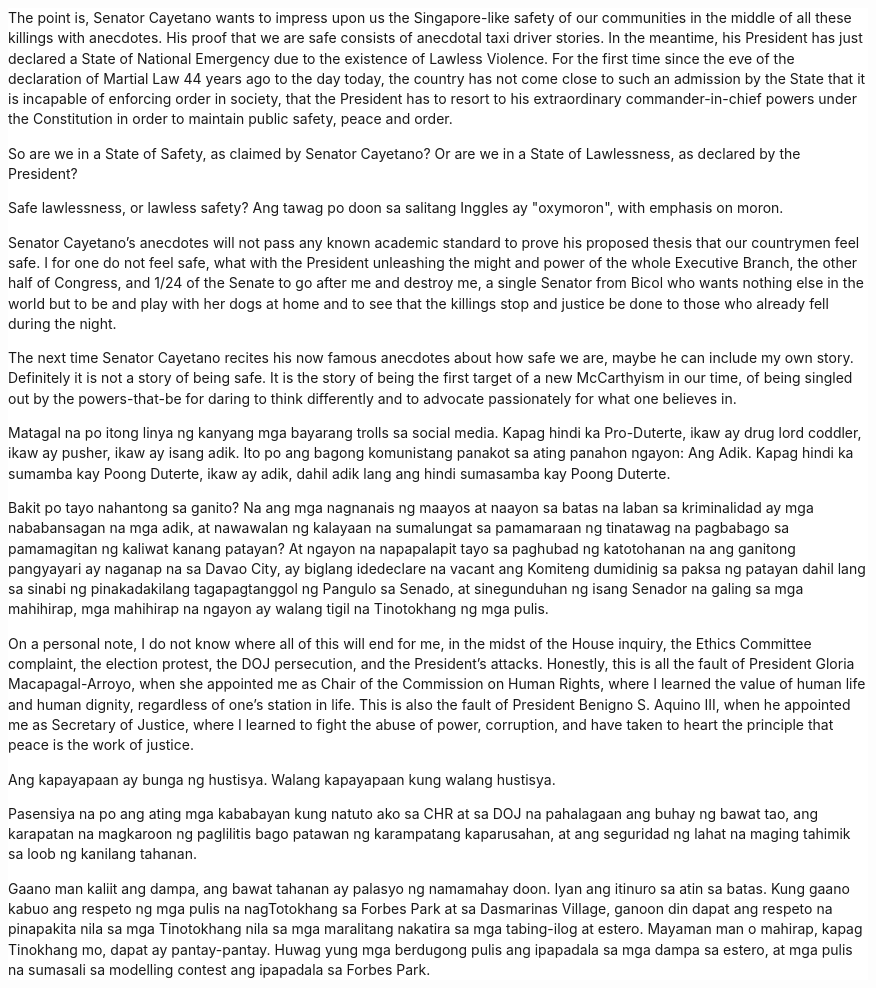 The point is, Senator Cayetano wants to impress upon us the Singapore-like safety of our communities in the middle of all these killings with anecdotes. His proof that we are safe consists of anecdotal taxi driver stories. In the meantime, his President has just declared a State of National Emergency due to the existence of Lawless Violence. For the first time since the eve of the declaration of Martial Law 44 years ago to the day today, the country has not come close to such an admission by the State that it is incapable of enforcing order in society, that the President has to resort to his extraordinary commander-in-chief powers under the Constitution in order to maintain public safety, peace and order.

So are we in a State of Safety, as claimed by Senator Cayetano? Or are we in a State of Lawlessness, as declared by the President?

Safe lawlessness, or lawless safety? Ang tawag po doon sa salitang Inggles ay "oxymoron", with emphasis on moron.

Senator Cayetano’s anecdotes will not pass any known academic standard to prove his proposed thesis that our countrymen feel safe. I for one do not feel safe, what with the President unleashing the might and power of the whole Executive Branch, the other half of Congress, and 1/24 of the Senate to go after me and destroy me, a single Senator from Bicol who wants nothing else in the world but to be and play with her dogs at home and to see that the killings stop and justice be done to those who already fell during the night.

The next time Senator Cayetano recites his now famous anecdotes about how safe we are, maybe he can include my own story. Definitely it is not a story of being safe. It is the story of being the first target of a new McCarthyism in our time, of being singled out by the powers-that-be for daring to think differently and to advocate passionately for what one believes in.

Matagal na po itong linya ng kanyang mga bayarang trolls sa social media. Kapag hindi ka Pro-Duterte, ikaw ay drug lord coddler, ikaw ay pusher, ikaw ay isang adik. Ito po ang bagong komunistang panakot sa ating panahon ngayon: Ang Adik. Kapag hindi ka sumamba kay Poong Duterte, ikaw ay adik, dahil adik lang ang hindi sumasamba kay Poong Duterte.

Bakit po tayo nahantong sa ganito? Na ang mga nagnanais ng maayos at naayon sa batas na laban sa kriminalidad ay mga nababansagan na mga adik, at nawawalan ng kalayaan na sumalungat sa pamamaraan ng tinatawag na pagbabago sa pamamagitan ng kaliwat kanang patayan? At ngayon na napapalapit tayo sa paghubad ng katotohanan na ang ganitong pangyayari ay naganap na sa Davao City, ay biglang idedeclare na vacant ang Komiteng dumidinig sa paksa ng patayan dahil lang sa sinabi ng pinakadakilang tagapagtanggol ng Pangulo sa Senado, at sinegunduhan ng isang Senador na galing sa mga mahihirap, mga mahihirap na ngayon ay walang tigil na Tinotokhang ng mga pulis.

On a personal note, I do not know where all of this will end for me, in the midst of the House inquiry, the Ethics Committee complaint, the election protest, the DOJ persecution, and the President’s attacks. Honestly, this is all the fault of President Gloria Macapagal-Arroyo, when she appointed me as Chair of the Commission on Human Rights, where I learned the value of human life and human dignity, regardless of one’s station in life. This is also the fault of President Benigno S. Aquino III, when he appointed me as Secretary of Justice, where I learned to fight the abuse of power, corruption, and have taken to heart the principle that peace is the work of justice.

Ang kapayapaan ay bunga ng hustisya. Walang kapayapaan kung walang hustisya.

Pasensiya na po ang ating mga kababayan kung natuto ako sa CHR at sa DOJ na pahalagaan ang buhay ng bawat tao, ang karapatan na magkaroon ng paglilitis bago patawan ng karampatang kaparusahan, at ang seguridad ng lahat na maging tahimik sa loob ng kanilang tahanan.

Gaano man kaliit ang dampa, ang bawat tahanan ay palasyo ng namamahay doon. Iyan ang itinuro sa atin sa batas. Kung gaano kabuo ang respeto ng mga pulis na nagTotokhang sa Forbes Park at sa Dasmarinas Village, ganoon din dapat ang respeto na pinapakita nila sa mga Tinotokhang nila sa mga maralitang nakatira sa mga tabing-ilog at estero. Mayaman man o mahirap, kapag Tinokhang mo, dapat ay pantay-pantay. Huwag yung mga berdugong pulis ang ipapadala sa mga dampa sa estero, at mga pulis na sumasali sa modelling contest ang ipapadala sa Forbes Park.
